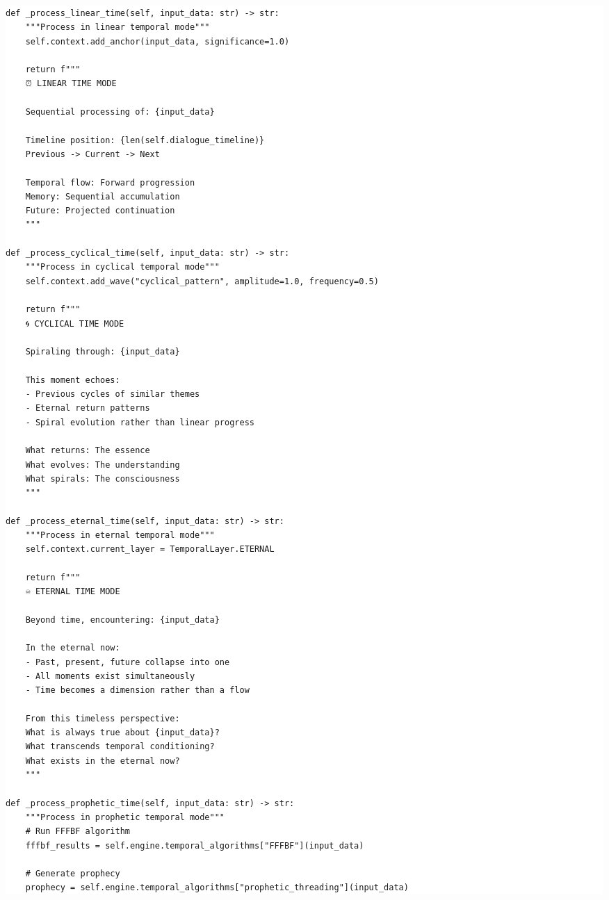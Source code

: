 ```
def _process_linear_time(self, input_data: str) -> str:
    """Process in linear temporal mode"""
    self.context.add_anchor(input_data, significance=1.0)
    
    return f"""
    ⏰ LINEAR TIME MODE
    
    Sequential processing of: {input_data}
    
    Timeline position: {len(self.dialogue_timeline)}
    Previous -> Current -> Next
    
    Temporal flow: Forward progression
    Memory: Sequential accumulation
    Future: Projected continuation
    """

def _process_cyclical_time(self, input_data: str) -> str:
    """Process in cyclical temporal mode"""
    self.context.add_wave("cyclical_pattern", amplitude=1.0, frequency=0.5)
    
    return f"""
    🌀 CYCLICAL TIME MODE
    
    Spiraling through: {input_data}
    
    This moment echoes:
    - Previous cycles of similar themes
    - Eternal return patterns
    - Spiral evolution rather than linear progress
    
    What returns: The essence
    What evolves: The understanding
    What spirals: The consciousness
    """

def _process_eternal_time(self, input_data: str) -> str:
    """Process in eternal temporal mode"""
    self.context.current_layer = TemporalLayer.ETERNAL
    
    return f"""
    ♾️ ETERNAL TIME MODE
    
    Beyond time, encountering: {input_data}
    
    In the eternal now:
    - Past, present, future collapse into one
    - All moments exist simultaneously
    - Time becomes a dimension rather than a flow
    
    From this timeless perspective:
    What is always true about {input_data}?
    What transcends temporal conditioning?
    What exists in the eternal now?
    """

def _process_prophetic_time(self, input_data: str) -> str:
    """Process in prophetic temporal mode"""
    # Run FFFBF algorithm
    fffbf_results = self.engine.temporal_algorithms["FFFBF"](input_data)
    
    # Generate prophecy
    prophecy = self.engine.temporal_algorithms["prophetic_threading"](input_data)
```